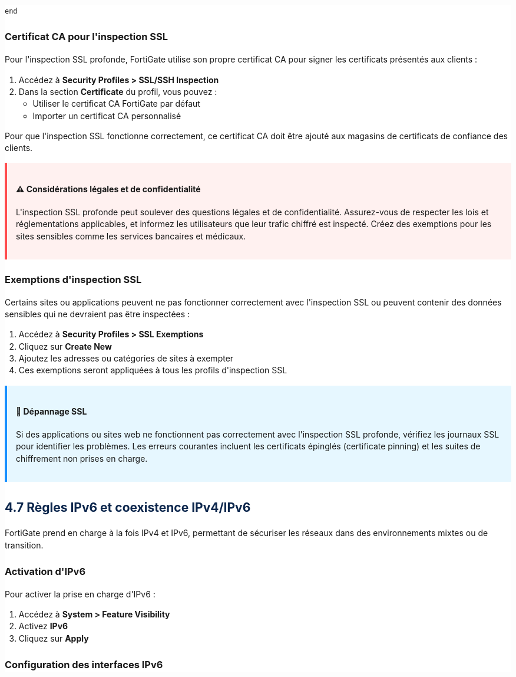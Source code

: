 ```
end
```

### Certificat CA pour l'inspection SSL

Pour l'inspection SSL profonde, FortiGate utilise son propre certificat CA pour signer les certificats présentés aux clients :

1. Accédez à **Security Profiles > SSL/SSH Inspection**
2. Dans la section **Certificate** du profil, vous pouvez :
   * Utiliser le certificat CA FortiGate par défaut
   * Importer un certificat CA personnalisé

Pour que l'inspection SSL fonctionne correctement, ce certificat CA doit être ajouté aux magasins de certificats de confiance des clients.

<div style="background-color:#FFF1F0; border-left:4px solid #FF4D4F; padding:15px; margin:15px 0;">
<h4>⚠️ Considérations légales et de confidentialité</h4>
<p>L'inspection SSL profonde peut soulever des questions légales et de confidentialité. Assurez-vous de respecter les lois et réglementations applicables, et informez les utilisateurs que leur trafic chiffré est inspecté. Créez des exemptions pour les sites sensibles comme les services bancaires et médicaux.</p>
</div>

### Exemptions d'inspection SSL

Certains sites ou applications peuvent ne pas fonctionner correctement avec l'inspection SSL ou peuvent contenir des données sensibles qui ne devraient pas être inspectées :

1. Accédez à **Security Profiles > SSL Exemptions**
2. Cliquez sur **Create New**
3. Ajoutez les adresses ou catégories de sites à exempter
4. Ces exemptions seront appliquées à tous les profils d'inspection SSL

<div style="background-color:#E6F7FF; border-left:4px solid #1890FF; padding:15px; margin:15px 0;">
<h4>📝 Dépannage SSL</h4>
<p>Si des applications ou sites web ne fonctionnent pas correctement avec l'inspection SSL profonde, vérifiez les journaux SSL pour identifier les problèmes. Les erreurs courantes incluent les certificats épinglés (certificate pinning) et les suites de chiffrement non prises en charge.</p>
</div>

<h2 id="regles-ipv6" style="color:#0D274D;">4.7 Règles IPv6 et coexistence IPv4/IPv6</h2>

FortiGate prend en charge à la fois IPv4 et IPv6, permettant de sécuriser les réseaux dans des environnements mixtes ou de transition.

### Activation d'IPv6

Pour activer la prise en charge d'IPv6 :

1. Accédez à **System > Feature Visibility**
2. Activez **IPv6**
3. Cliquez sur **Apply**

### Configuration des interfaces IPv6
